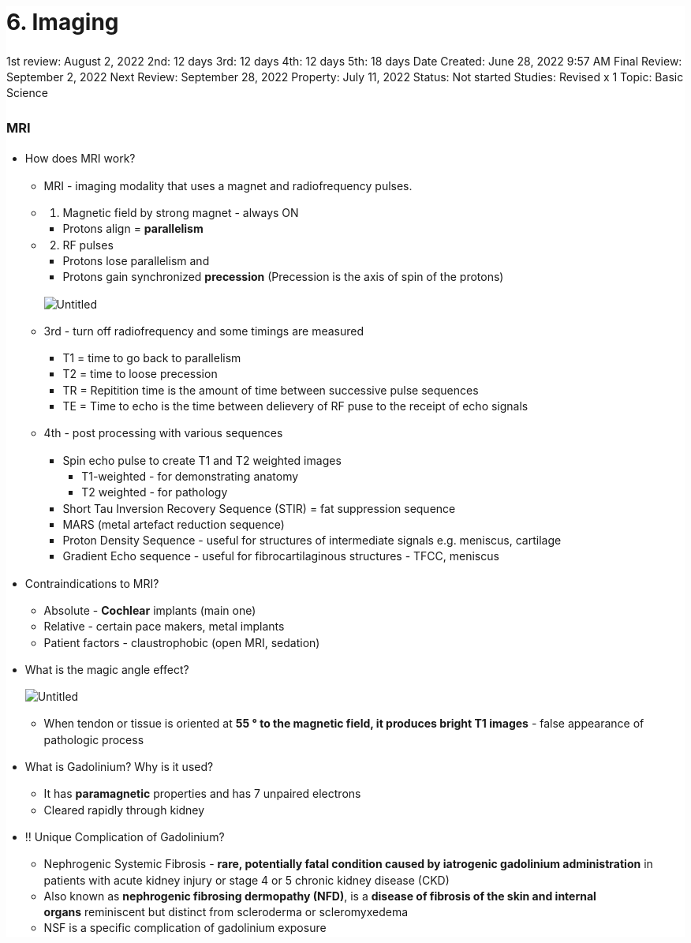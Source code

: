 # 6. Imaging

1st review: August 2, 2022
2nd: 12 days
3rd: 12 days
4th: 12 days
5th: 18 days
Date Created: June 28, 2022 9:57 AM
Final Review: September 2, 2022
Next Review: September 28, 2022
Property: July 11, 2022
Status: Not started
Studies: Revised x 1
Topic: Basic Science

### MRI

- How does MRI work?
    - MRI - imaging modality that uses a magnet and radiofrequency pulses.
    - 1. Magnetic field by strong magnet - always ON
        - Protons align = **parallelism**
    - 2. RF pulses
        - Protons lose parallelism and
        - Protons gain synchronized **precession** (Precession is the axis of spin of the protons)
        
        ![Untitled](6%20Imaging%20f7273ef0f8aa459ba9a9872a90622362/Untitled.png)
        
    - 3rd - turn off radiofrequency and some timings are measured
        - T1 = time to go back to parallelism
        - T2 = time to loose precession
        - TR = Repitition time is the amount of time between successive pulse sequences
        - TE = Time to echo is the time between delievery of RF puse to the receipt of echo signals
    - 4th - post processing with various sequences
        - Spin echo pulse to create T1 and T2 weighted images
            - T1-weighted - for demonstrating anatomy
            - T2 weighted - for pathology
        - Short Tau Inversion Recovery Sequence (STIR) = fat suppression sequence
        - MARS (metal artefact reduction sequence)
        - Proton Density Sequence - useful for structures of intermediate signals e.g. meniscus, cartilage
        - Gradient Echo sequence - useful for fibrocartilaginous structures - TFCC, meniscus
- Contraindications to MRI?
    - Absolute - **Cochlear** implants (main one)
    - Relative - certain pace makers, metal implants
    - Patient factors - claustrophobic (open MRI, sedation)
- What is the magic angle effect?
    
    ![Untitled](6%20Imaging%20f7273ef0f8aa459ba9a9872a90622362/Untitled%201.png)
    
    - When tendon or tissue is oriented at **55 ° to the magnetic field, it produces bright T1 images** - false appearance of pathologic process
- What is Gadolinium? Why is it used?
    - It has **paramagnetic** properties and has 7 unpaired electrons
    - Cleared rapidly through kidney
- ‼️ Unique Complication of Gadolinium?
    - Nephrogenic Systemic Fibrosis - **rare, potentially fatal condition caused by iatrogenic gadolinium administration** in patients with acute kidney injury or stage 4 or 5 chronic kidney disease (CKD)
    - Also known as **nephrogenic fibrosing dermopathy (NFD)**, is a **disease of fibrosis of the skin and internal organs** reminiscent but distinct from scleroderma or scleromyxedema
    - NSF is a specific complication of gadolinium exposure
